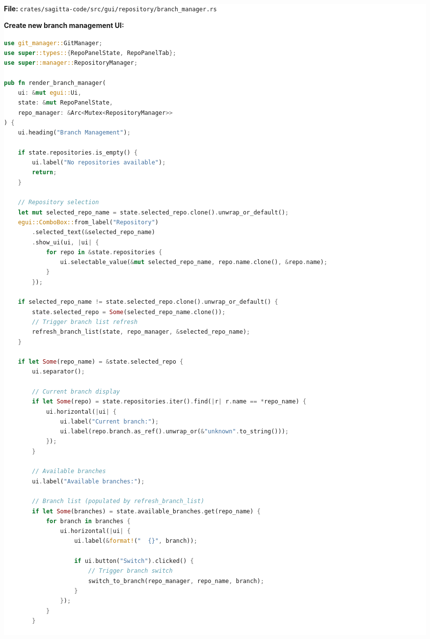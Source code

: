 **File:** `crates/sagitta-code/src/gui/repository/branch_manager.rs`

**Create new branch management UI:**
```rust
use git_manager::GitManager;
use super::types::{RepoPanelState, RepoPanelTab};
use super::manager::RepositoryManager;

pub fn render_branch_manager(
    ui: &mut egui::Ui, 
    state: &mut RepoPanelState, 
    repo_manager: &Arc<Mutex<RepositoryManager>>
) {
    ui.heading("Branch Management");
    
    if state.repositories.is_empty() {
        ui.label("No repositories available");
        return;
    }
    
    // Repository selection
    let mut selected_repo_name = state.selected_repo.clone().unwrap_or_default();
    egui::ComboBox::from_label("Repository")
        .selected_text(&selected_repo_name)
        .show_ui(ui, |ui| {
            for repo in &state.repositories {
                ui.selectable_value(&mut selected_repo_name, repo.name.clone(), &repo.name);
            }
        });
    
    if selected_repo_name != state.selected_repo.clone().unwrap_or_default() {
        state.selected_repo = Some(selected_repo_name.clone());
        // Trigger branch list refresh
        refresh_branch_list(state, repo_manager, &selected_repo_name);
    }
    
    if let Some(repo_name) = &state.selected_repo {
        ui.separator();
        
        // Current branch display
        if let Some(repo) = state.repositories.iter().find(|r| r.name == *repo_name) {
            ui.horizontal(|ui| {
                ui.label("Current branch:");
                ui.label(repo.branch.as_ref().unwrap_or(&"unknown".to_string()));
            });
        }
        
        // Available branches
        ui.label("Available branches:");
        
        // Branch list (populated by refresh_branch_list)
        if let Some(branches) = state.available_branches.get(repo_name) {
            for branch in branches {
                ui.horizontal(|ui| {
                    ui.label(&format!("  {}", branch));
                    
                    if ui.button("Switch").clicked() {
                        // Trigger branch switch
                        switch_to_branch(repo_manager, repo_name, branch);
                    }
                });
            }
        }
        
```